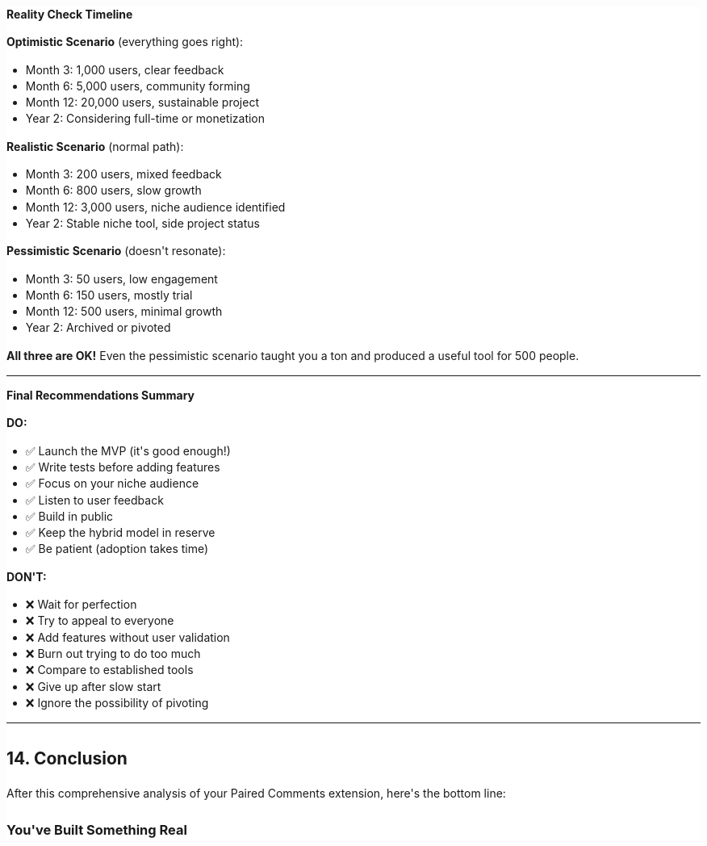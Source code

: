 
**Reality Check Timeline**

**Optimistic Scenario** (everything goes right):

- Month 3: 1,000 users, clear feedback
- Month 6: 5,000 users, community forming
- Month 12: 20,000 users, sustainable project
- Year 2: Considering full-time or monetization

**Realistic Scenario** (normal path):

- Month 3: 200 users, mixed feedback
- Month 6: 800 users, slow growth
- Month 12: 3,000 users, niche audience identified
- Year 2: Stable niche tool, side project status

**Pessimistic Scenario** (doesn't resonate):

- Month 3: 50 users, low engagement
- Month 6: 150 users, mostly trial
- Month 12: 500 users, minimal growth
- Year 2: Archived or pivoted

**All three are OK!** Even the pessimistic scenario taught you a ton and produced a useful tool for 500 people.

---

**Final Recommendations Summary**

**DO:**

- ✅ Launch the MVP (it's good enough!)
- ✅ Write tests before adding features
- ✅ Focus on your niche audience
- ✅ Listen to user feedback
- ✅ Build in public
- ✅ Keep the hybrid model in reserve
- ✅ Be patient (adoption takes time)

**DON'T:**

- ❌ Wait for perfection
- ❌ Try to appeal to everyone
- ❌ Add features without user validation
- ❌ Burn out trying to do too much
- ❌ Compare to established tools
- ❌ Give up after slow start
- ❌ Ignore the possibility of pivoting

---

## 14. Conclusion

After this comprehensive analysis of your Paired Comments extension, here's the bottom line:

### You've Built Something Real
